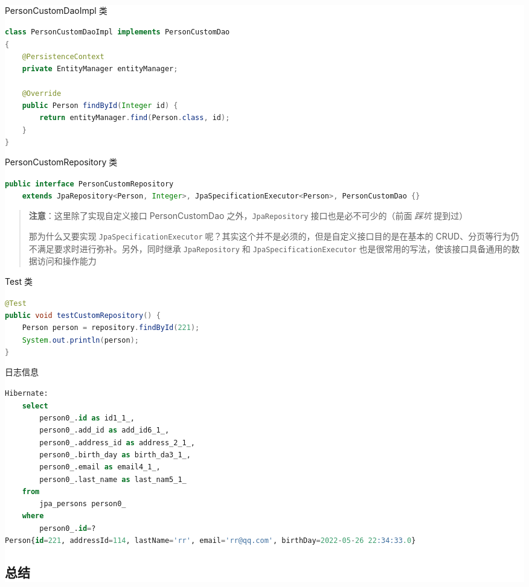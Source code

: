 PersonCustomDaoImpl 类

```java
class PersonCustomDaoImpl implements PersonCustomDao
{
    @PersistenceContext
    private EntityManager entityManager;

    @Override
    public Person findById(Integer id) {
        return entityManager.find(Person.class, id);
    }
}
```

PersonCustomRepository 类

```java
public interface PersonCustomRepository
    extends JpaRepository<Person, Integer>, JpaSpecificationExecutor<Person>, PersonCustomDao {}
```

> **注意**：这里除了实现自定义接口 PersonCustomDao 之外，`JpaRepository` 接口也是必不可少的（前面 *踩坑* 提到过）
>
> 那为什么又要实现 `JpaSpecificationExecutor` 呢？其实这个并不是必须的，但是自定义接口目的是在基本的 CRUD、分页等行为仍不满足要求时进行弥补。另外，同时继承 `JpaRepository` 和 `JpaSpecificationExecutor` 也是很常用的写法，使该接口具备通用的数据访问和操作能力

Test 类

```java
@Test
public void testCustomRepository() {
    Person person = repository.findById(221);
    System.out.println(person);
}
```

日志信息

```sql
Hibernate: 
    select
        person0_.id as id1_1_,
        person0_.add_id as add_id6_1_,
        person0_.address_id as address_2_1_,
        person0_.birth_day as birth_da3_1_,
        person0_.email as email4_1_,
        person0_.last_name as last_nam5_1_ 
    from
        jpa_persons person0_ 
    where
        person0_.id=?
Person{id=221, addressId=114, lastName='rr', email='rr@qq.com', birthDay=2022-05-26 22:34:33.0}
```



## 总结
